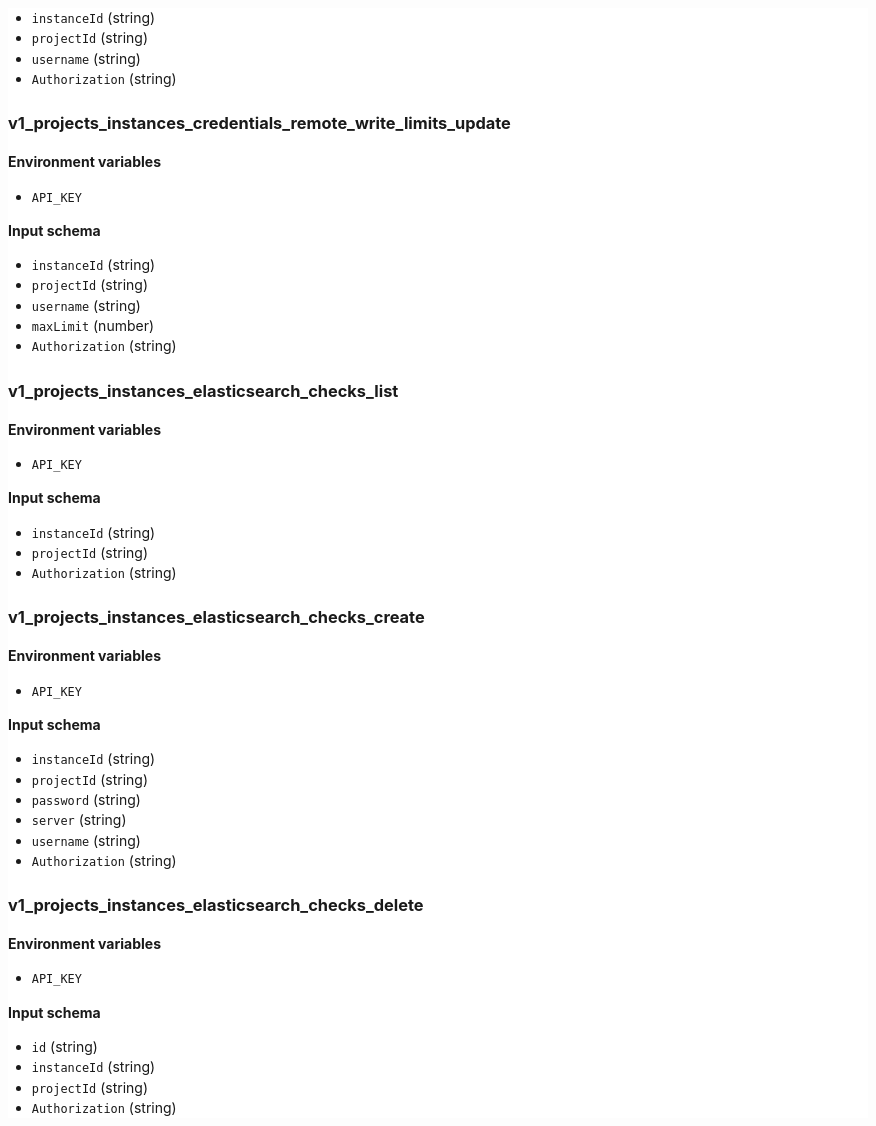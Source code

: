- `instanceId` (string)
- `projectId` (string)
- `username` (string)
- `Authorization` (string)

### v1_projects_instances_credentials_remote_write_limits_update

**Environment variables**

- `API_KEY`

**Input schema**

- `instanceId` (string)
- `projectId` (string)
- `username` (string)
- `maxLimit` (number)
- `Authorization` (string)

### v1_projects_instances_elasticsearch_checks_list

**Environment variables**

- `API_KEY`

**Input schema**

- `instanceId` (string)
- `projectId` (string)
- `Authorization` (string)

### v1_projects_instances_elasticsearch_checks_create

**Environment variables**

- `API_KEY`

**Input schema**

- `instanceId` (string)
- `projectId` (string)
- `password` (string)
- `server` (string)
- `username` (string)
- `Authorization` (string)

### v1_projects_instances_elasticsearch_checks_delete

**Environment variables**

- `API_KEY`

**Input schema**

- `id` (string)
- `instanceId` (string)
- `projectId` (string)
- `Authorization` (string)

